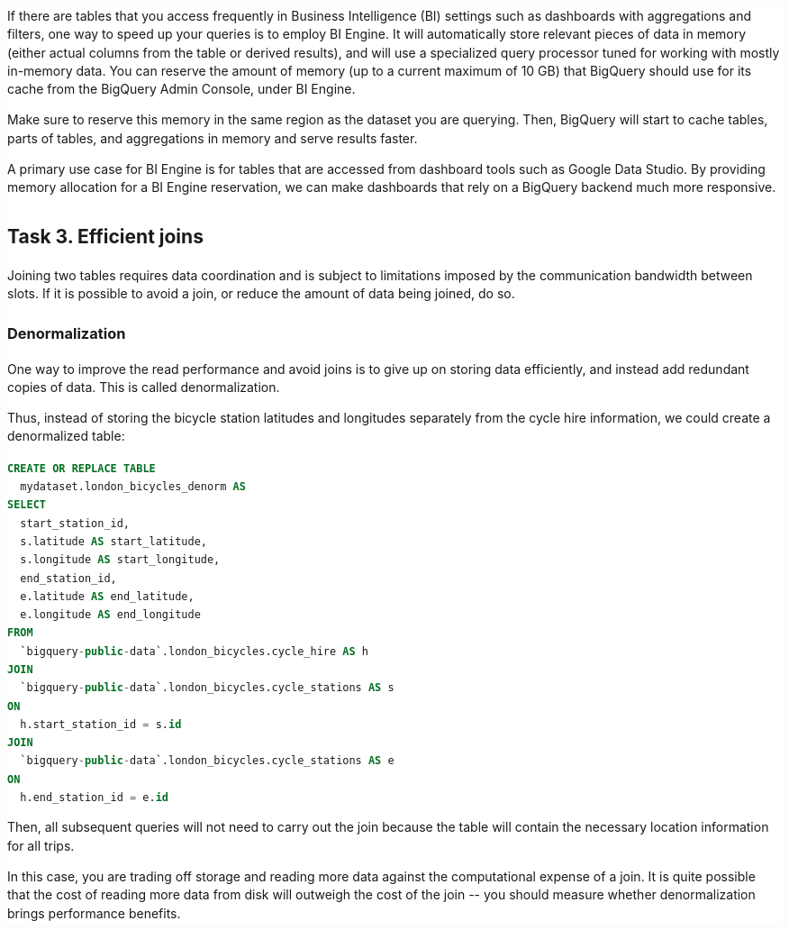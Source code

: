 If there are tables that you access frequently in Business Intelligence (BI) settings such as dashboards with aggregations and filters, one way to speed up your queries is to employ BI Engine. It will automatically store relevant pieces of data in memory (either actual columns from the table or derived results), and will use a specialized query processor tuned for working with mostly in-memory data. You can reserve the amount of memory (up to a current maximum of 10 GB) that BigQuery should use for its cache from the BigQuery Admin Console, under BI Engine.

Make sure to reserve this memory in the same region as the dataset you are querying. Then, BigQuery will start to cache tables, parts of tables, and aggregations in memory and serve results faster.

A primary use case for BI Engine is for tables that are accessed from dashboard tools such as Google Data Studio. By providing memory allocation for a BI Engine reservation, we can make dashboards that rely on a BigQuery backend much more responsive.

## Task 3. Efficient joins

Joining two tables requires data coordination and is subject to limitations imposed by the communication bandwidth between slots. If it is possible to avoid a join, or reduce the amount of data being joined, do so.

### Denormalization

One way to improve the read performance and avoid joins is to give up on storing data efficiently, and instead add redundant copies of data. This is called denormalization.

Thus, instead of storing the bicycle station latitudes and longitudes separately from the cycle hire information, we could create a denormalized table:

```sql
CREATE OR REPLACE TABLE
  mydataset.london_bicycles_denorm AS
SELECT
  start_station_id,
  s.latitude AS start_latitude,
  s.longitude AS start_longitude,
  end_station_id,
  e.latitude AS end_latitude,
  e.longitude AS end_longitude
FROM
  `bigquery-public-data`.london_bicycles.cycle_hire AS h
JOIN
  `bigquery-public-data`.london_bicycles.cycle_stations AS s
ON
  h.start_station_id = s.id
JOIN
  `bigquery-public-data`.london_bicycles.cycle_stations AS e
ON
  h.end_station_id = e.id
```

Then, all subsequent queries will not need to carry out the join because the table will contain the necessary location information for all trips.

In this case, you are trading off storage and reading more data against the computational expense of a join. It is quite possible that the cost of reading more data from disk will outweigh the cost of the join -- you should measure whether denormalization brings performance benefits.
